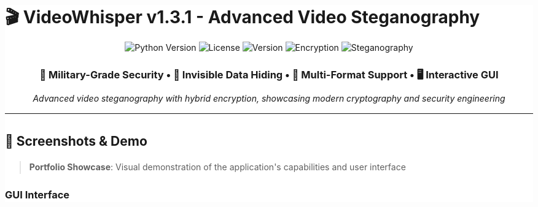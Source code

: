# 🎬 VideoWhisper v1.3.1 - Advanced Video Steganography

<div align="center">
  <img src="https://img.shields.io/badge/python-3.7+-blue.svg" alt="Python Version">
  <img src="https://img.shields.io/badge/license-MIT-green.svg" alt="License">
  <img src="https://img.shields.io/badge/version-1.3.1-orange.svg" alt="Version">
  <img src="https://img.shields.io/badge/encryption-RSA--2048%20%2B%20AES--256-red.svg" alt="Encryption">
  <img src="https://img.shields.io/badge/steganography-video-purple.svg" alt="Steganography">
</div>

<div align="center">
  <h3>🔐 Military-Grade Security • 🤫 Invisible Data Hiding • 🎥 Multi-Format Support • 🖥️ Interactive GUI</h3>
  <p><i>Advanced video steganography with hybrid encryption, showcasing modern cryptography and security engineering</i></p>
</div>

---

## 📸 Screenshots & Demo

> **Portfolio Showcase**: Visual demonstration of the application's capabilities and user interface

### GUI Interface